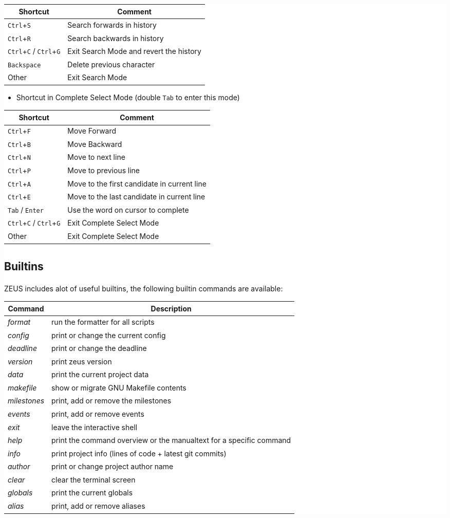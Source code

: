 | Shortcut                | Comment                                 |
| ----------------------- | --------------------------------------- |
| `Ctrl`+`S`              | Search forwards in history              |
| `Ctrl`+`R`              | Search backwards in history             |
| `Ctrl`+`C` / `Ctrl`+`G` | Exit Search Mode and revert the history |
| `Backspace`             | Delete previous character               |
| Other                   | Exit Search Mode                        |

* Shortcut in Complete Select Mode (double `Tab` to enter this mode)

| Shortcut                | Comment                                  |
| ----------------------- | ---------------------------------------- |
| `Ctrl`+`F`              | Move Forward                             |
| `Ctrl`+`B`              | Move Backward                            |
| `Ctrl`+`N`              | Move to next line                        |
| `Ctrl`+`P`              | Move to previous line                    |
| `Ctrl`+`A`              | Move to the first candidate in current line |
| `Ctrl`+`E`              | Move to the last candidate in current line |
| `Tab` / `Enter`         | Use the word on cursor to complete       |
| `Ctrl`+`C` / `Ctrl`+`G` | Exit Complete Select Mode                |
| Other                   | Exit Complete Select Mode                |

## Builtins

ZEUS includes alot of useful builtins,
the following builtin commands are available:

| Command            | Description                              |
| ------------------ | ---------------------------------------- |
| *format*           | run the formatter for all scripts        |
| *config*           | print or change the current config       |
| *deadline*         | print or change the deadline             |
| *version*          | print zeus version                       |
| *data*             | print the current project data           |
| *makefile*         | show or migrate GNU Makefile contents    |
| *milestones*       | print, add or remove the milestones      |
| *events*           | print, add or remove events              |
| *exit*             | leave the interactive shell              |
| *help*             | print the command overview or the manualtext for a specific command |
| *info*             | print project info (lines of code + latest git commits) |
| *author*           | print or change project author name      |
| *clear*            | clear the terminal screen                |
| *globals*          | print the current globals                |
| *alias*            | print, add or remove aliases             |
